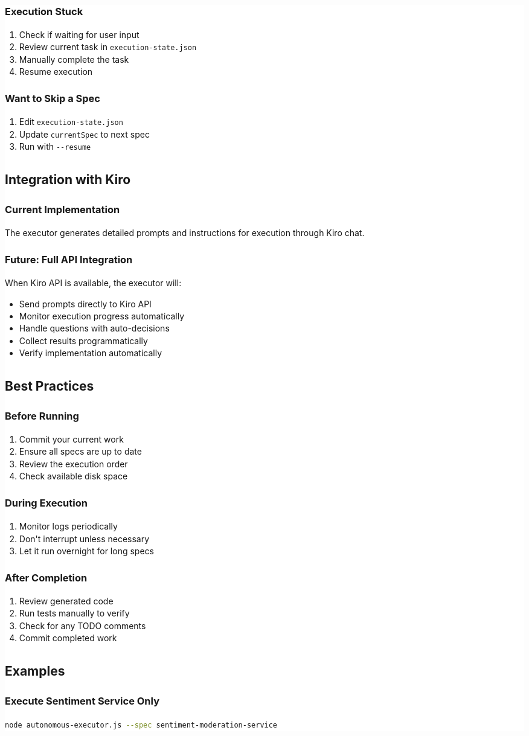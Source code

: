 ### Execution Stuck
1. Check if waiting for user input
2. Review current task in `execution-state.json`
3. Manually complete the task
4. Resume execution

### Want to Skip a Spec
1. Edit `execution-state.json`
2. Update `currentSpec` to next spec
3. Run with `--resume`

## Integration with Kiro

### Current Implementation
The executor generates detailed prompts and instructions for execution through Kiro chat.

### Future: Full API Integration
When Kiro API is available, the executor will:
- Send prompts directly to Kiro API
- Monitor execution progress automatically
- Handle questions with auto-decisions
- Collect results programmatically
- Verify implementation automatically

## Best Practices

### Before Running
1. Commit your current work
2. Ensure all specs are up to date
3. Review the execution order
4. Check available disk space

### During Execution
1. Monitor logs periodically
2. Don't interrupt unless necessary
3. Let it run overnight for long specs

### After Completion
1. Review generated code
2. Run tests manually to verify
3. Check for any TODO comments
4. Commit completed work

## Examples

### Execute Sentiment Service Only
```bash
node autonomous-executor.js --spec sentiment-moderation-service
```
